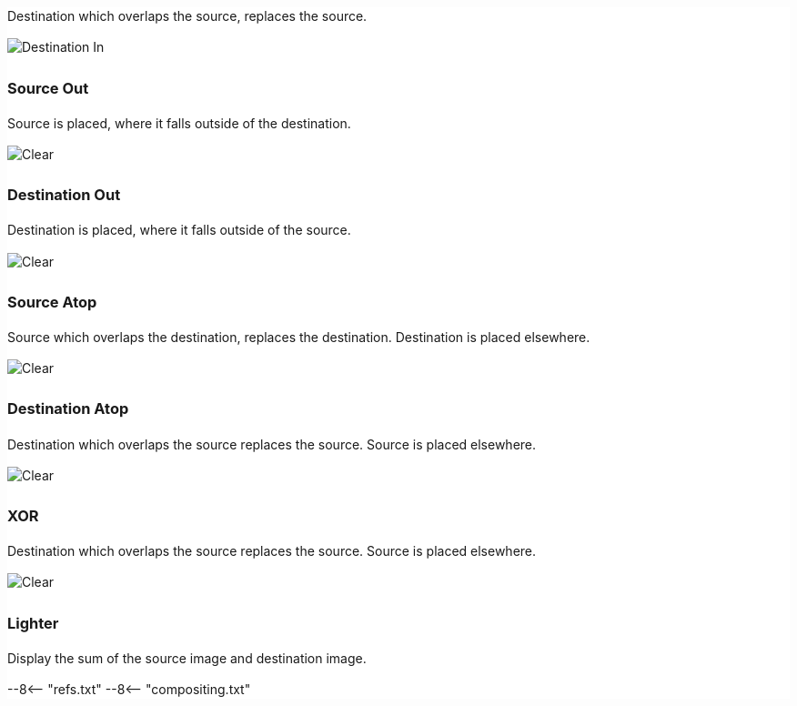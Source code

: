 Destination which overlaps the source, replaces the source.

![Destination In](images/PD_dst-in.svg)

### Source Out

Source is placed, where it falls outside of the destination.

![Clear](images/PD_src-out.svg)

### Destination Out

Destination is placed, where it falls outside of the source.

![Clear](images/PD_dst-out.svg)

### Source Atop

Source which overlaps the destination, replaces the destination. Destination is placed elsewhere.

![Clear](images/PD_src-atop.svg)

### Destination Atop

Destination which overlaps the source replaces the source. Source is placed elsewhere.

![Clear](images/PD_dst-atop.svg)

### XOR

Destination which overlaps the source replaces the source. Source is placed elsewhere.

![Clear](images/PD_xor.svg)

### Lighter

Display the sum of the source image and destination image.

--8<-- "refs.txt"
--8<-- "compositing.txt"
